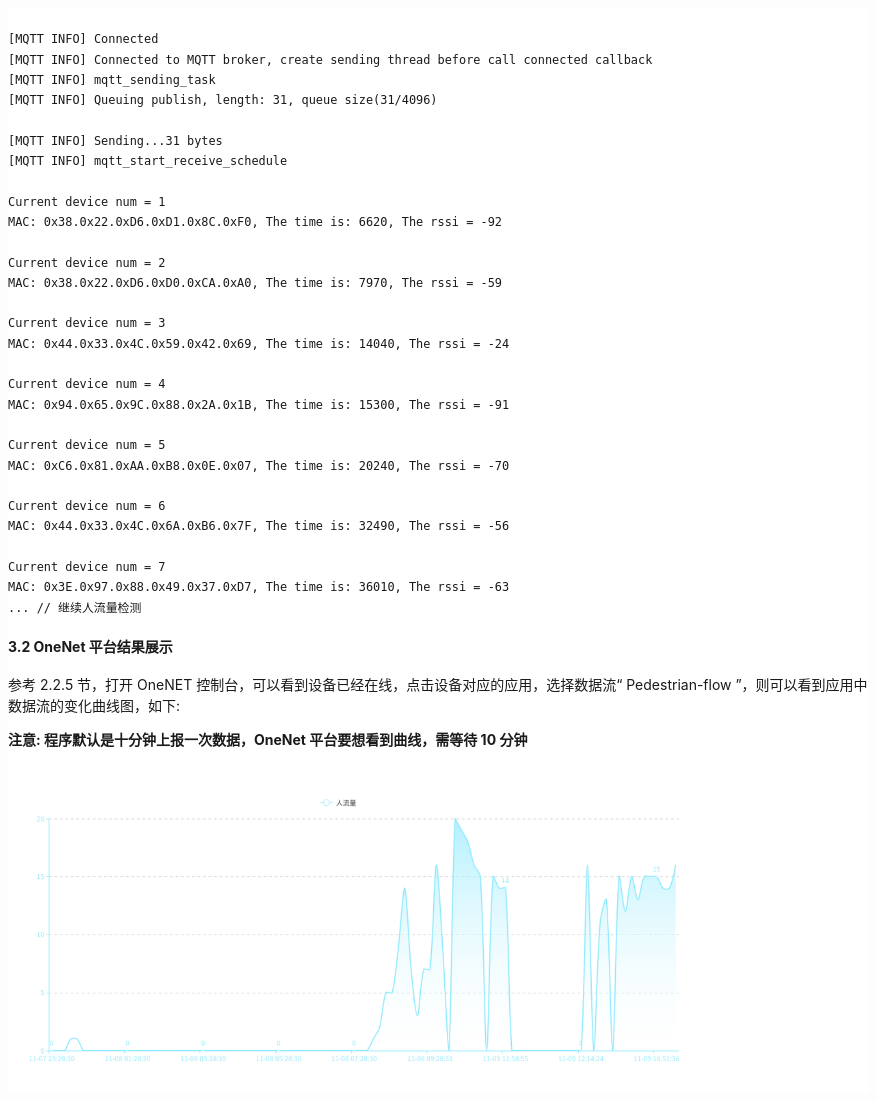 ```

[MQTT INFO] Connected
[MQTT INFO] Connected to MQTT broker, create sending thread before call connected callback
[MQTT INFO] mqtt_sending_task
[MQTT INFO] Queuing publish, length: 31, queue size(31/4096)

[MQTT INFO] Sending...31 bytes
[MQTT INFO] mqtt_start_receive_schedule

Current device num = 1
MAC: 0x38.0x22.0xD6.0xD1.0x8C.0xF0, The time is: 6620, The rssi = -92

Current device num = 2
MAC: 0x38.0x22.0xD6.0xD0.0xCA.0xA0, The time is: 7970, The rssi = -59

Current device num = 3
MAC: 0x44.0x33.0x4C.0x59.0x42.0x69, The time is: 14040, The rssi = -24

Current device num = 4
MAC: 0x94.0x65.0x9C.0x88.0x2A.0x1B, The time is: 15300, The rssi = -91

Current device num = 5
MAC: 0xC6.0x81.0xAA.0xB8.0x0E.0x07, The time is: 20240, The rssi = -70

Current device num = 6
MAC: 0x44.0x33.0x4C.0x6A.0xB6.0x7F, The time is: 32490, The rssi = -56

Current device num = 7
MAC: 0x3E.0x97.0x88.0x49.0x37.0xD7, The time is: 36010, The rssi = -63
... // 继续人流量检测
```

#### 3.2 OneNet 平台结果展示

参考 2.2.5 节，打开 OneNET 控制台，可以看到设备已经在线，点击设备对应的应用，选择数据流“ Pedestrian-flow ”，则可以看到应用中数据流的变化曲线图，如下:

**注意: 程序默认是十分钟上报一次数据，OneNet 平台要想看到曲线，需等待 10 分钟**

<img src="../../documents/_static/check_pedestrian_flow/曲线.png" width = "700" alt="esp32_station_current" align=center />
